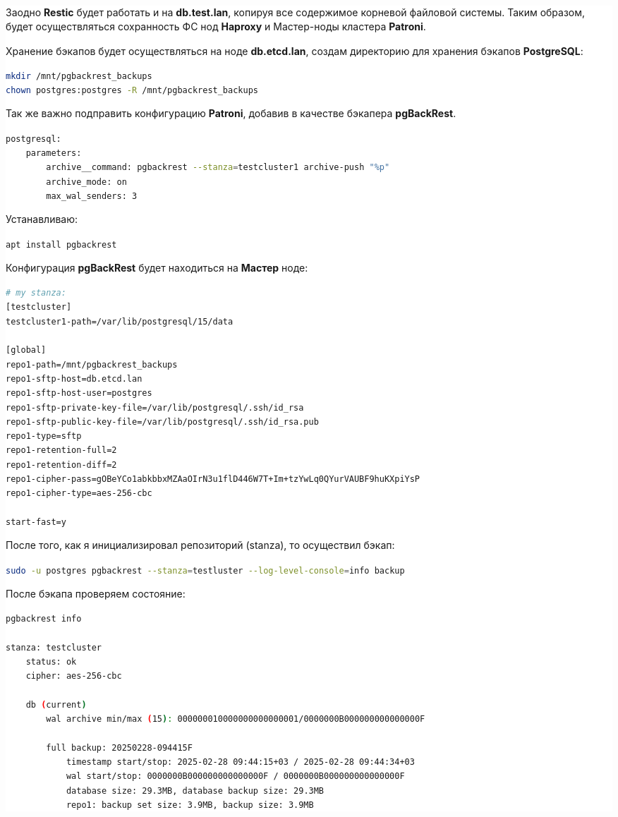 Заодно **Restic** будет работать и на **db.test.lan**, копируя все содержимое корневой файловой системы. Таким образом, будет осуществляться сохранность ФС нод **Haproxy** и Мастер-ноды кластера **Patroni**.

Хранение бэкапов будет осуществляться на ноде **db.etcd.lan**, создам директорию для хранения бэкапов **PostgreSQL**:
```bash
mkdir /mnt/pgbackrest_backups
chown postgres:postgres -R /mnt/pgbackrest_backups
```

Так же важно подправить конфигурацию **Patroni**, добавив в качестве бэкапера **pgBackRest**. 
```bash
postgresql:
	parameters:
		archive__command: pgbackrest --stanza=testcluster1 archive-push "%p"
		archive_mode: on
		max_wal_senders: 3
```

Устанавливаю:
```bash
apt install pgbackrest
```

Конфигурация **pgBackRest** будет находиться на **Мастер** ноде:
```bash
# my stanza:
[testcluster]
testcluster1-path=/var/lib/postgresql/15/data

[global]
repo1-path=/mnt/pgbackrest_backups
repo1-sftp-host=db.etcd.lan
repo1-sftp-host-user=postgres
repo1-sftp-private-key-file=/var/lib/postgresql/.ssh/id_rsa
repo1-sftp-public-key-file=/var/lib/postgresql/.ssh/id_rsa.pub
repo1-type=sftp
repo1-retention-full=2
repo1-retention-diff=2
repo1-cipher-pass=gOBeYCo1abkbbxMZAaOIrN3u1flD446W7T+Im+tzYwLq0QYurVAUBF9huKXpiYsP
repo1-cipher-type=aes-256-cbc

start-fast=y
```

После того, как я инициализировал репозиторий (stanza), то осуществил бэкап:
```bash
sudo -u postgres pgbackrest --stanza=testluster --log-level-console=info backup
```

После бэкапа проверяем состояние:
```bash
pgbackrest info

stanza: testcluster
    status: ok
    cipher: aes-256-cbc

    db (current)
        wal archive min/max (15): 000000010000000000000001/0000000B000000000000000F

        full backup: 20250228-094415F
            timestamp start/stop: 2025-02-28 09:44:15+03 / 2025-02-28 09:44:34+03
            wal start/stop: 0000000B000000000000000F / 0000000B000000000000000F
            database size: 29.3MB, database backup size: 29.3MB
            repo1: backup set size: 3.9MB, backup size: 3.9MB
```
